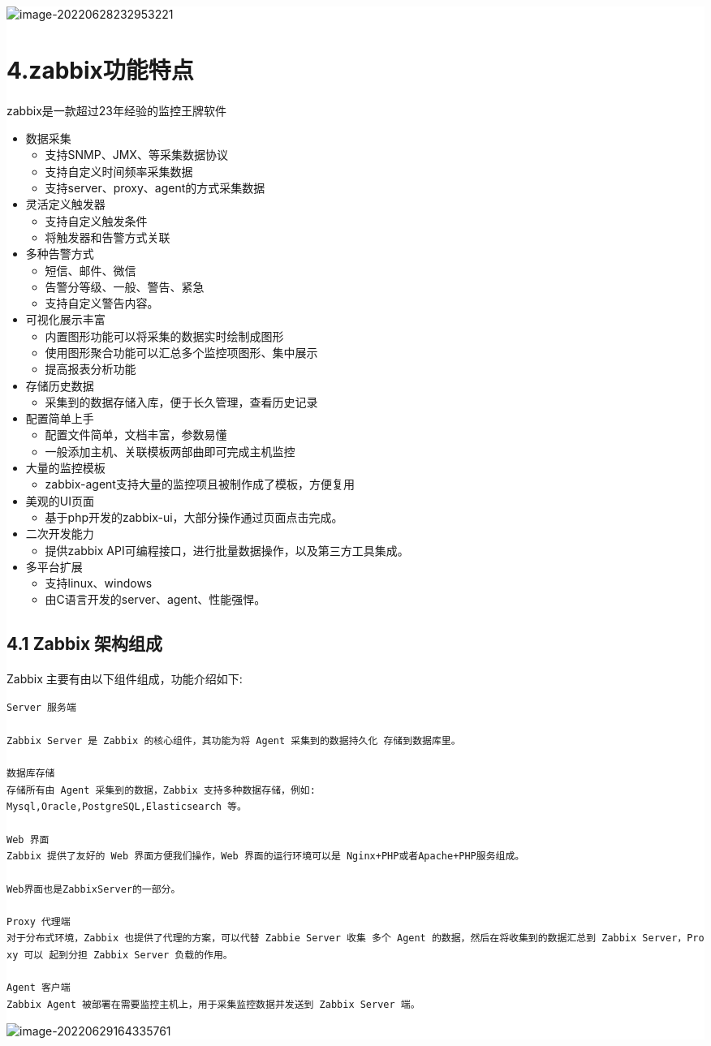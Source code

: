 ![image-20220628232953221](http://book.bikongge.com/sre/2024-linux/image-20220628232953221.png)

# 4.zabbix功能特点

zabbix是一款超过23年经验的监控王牌软件

- 数据采集
  - 支持SNMP、JMX、等采集数据协议
  - 支持自定义时间频率采集数据
  - 支持server、proxy、agent的方式采集数据
- 灵活定义触发器
  - 支持自定义触发条件
  - 将触发器和告警方式关联
- 多种告警方式
  - 短信、邮件、微信
  - 告警分等级、一般、警告、紧急
  - 支持自定义警告内容。
- 可视化展示丰富
  - 内置图形功能可以将采集的数据实时绘制成图形
  - 使用图形聚合功能可以汇总多个监控项图形、集中展示
  - 提高报表分析功能
- 存储历史数据
  - 采集到的数据存储入库，便于长久管理，查看历史记录
- 配置简单上手
  - 配置文件简单，文档丰富，参数易懂
  - 一般添加主机、关联模板两部曲即可完成主机监控
- 大量的监控模板
  - zabbix-agent支持大量的监控项且被制作成了模板，方便复用
- 美观的UI页面
  - 基于php开发的zabbix-ui，大部分操作通过页面点击完成。
- 二次开发能力
  - 提供zabbix API可编程接口，进行批量数据操作，以及第三方工具集成。
- 多平台扩展
  - 支持linux、windows
  - 由C语言开发的server、agent、性能强悍。

## 4.1 Zabbix 架构组成

Zabbix 主要有由以下组件组成，功能介绍如下:

```
Server 服务端

Zabbix Server 是 Zabbix 的核心组件，其功能为将 Agent 采集到的数据持久化 存储到数据库里。

数据库存储
存储所有由 Agent 采集到的数据，Zabbix 支持多种数据存储，例如:
Mysql,Oracle,PostgreSQL,Elasticsearch 等。

Web 界面
Zabbix 提供了友好的 Web 界面方便我们操作，Web 界面的运行环境可以是 Nginx+PHP或者Apache+PHP服务组成。

Web界面也是ZabbixServer的一部分。

Proxy 代理端
对于分布式环境，Zabbix 也提供了代理的方案，可以代替 Zabbie Server 收集 多个 Agent 的数据，然后在将收集到的数据汇总到 Zabbix Server，Proxy 可以 起到分担 Zabbix Server 负载的作用。

Agent 客户端
Zabbix Agent 被部署在需要监控主机上，用于采集监控数据并发送到 Zabbix Server 端。
```

![image-20220629164335761](http://book.bikongge.com/sre/2024-linux/image-20220629164335761.png)